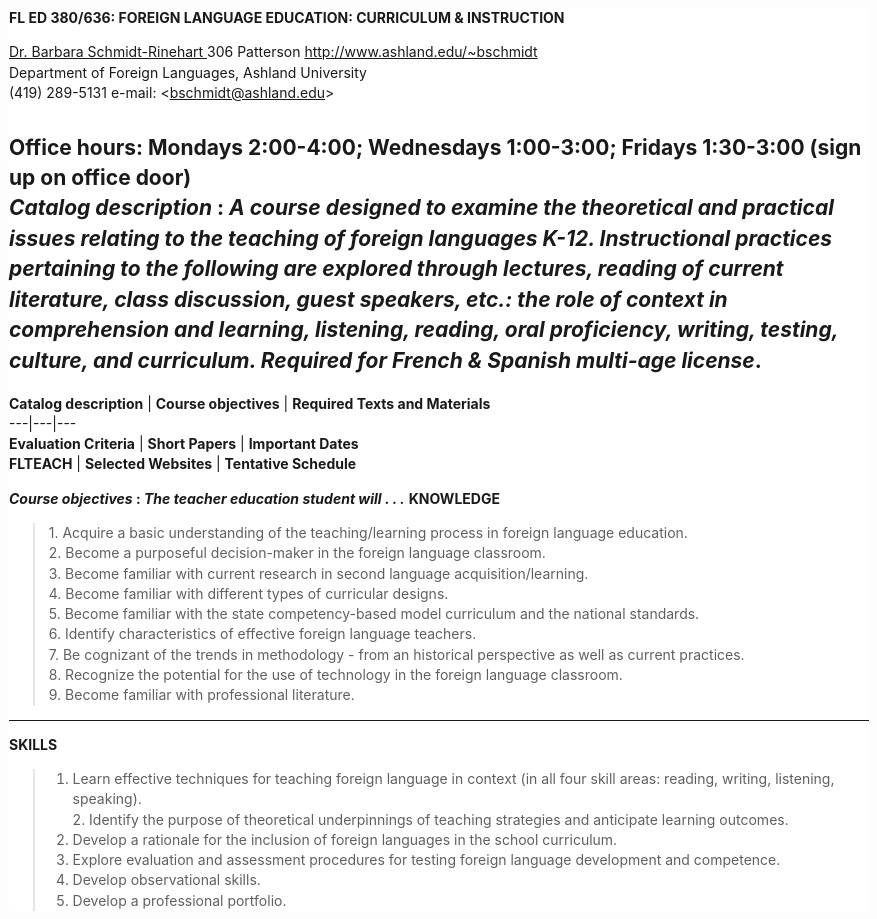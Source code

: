 **FL ED 380/636:   FOREIGN LANGUAGE EDUCATION: CURRICULUM & INSTRUCTION**

[Dr.  Barbara Schmidt-Rinehart  ](http://www.ashland.edu/~bschmidt)        306
Patterson           <http://www.ashland.edu/~bschmidt>  
Department of Foreign Languages, Ashland University  
(419) 289-5131  e-mail: <[bschmidt@ashland.edu](mailto:bschmidt@ashland.edu)>

Office hours:  Mondays 2:00-4:00; Wednesdays 1:00-3:00;  Fridays 1:30-3:00
(sign up on office door)  
**_Catalog description_** :   _A course designed to examine the theoretical
and practical issues relating to the teaching of foreign languages K-12.
Instructional practices pertaining to the following are explored through
lectures, reading of current literature, class discussion, guest speakers,
etc.:  the role of context in comprehension and learning, listening, reading,
oral proficiency, writing, testing, culture, and curriculum.  Required for
French & Spanish multi-age license_.  
---  
  
  **Catalog description** |    **Course objectives** |    **Required Texts and
Materials**  
---|---|---  
  **Evaluation Criteria** |  **Short Papers** |  **Important Dates**  
**FLTEACH** |  **Selected Websites** |  **Tentative Schedule**  
  
    


**_Course objectives_ :  _The teacher education student will . . ._**
**KNOWLEDGE**

> 1\. Acquire a basic understanding of the teaching/learning process in
foreign language education.  
>  2\. Become a purposeful decision-maker in the foreign language classroom.  
>  3\. Become familiar with current research in second language
acquisition/learning.  
>  4\. Become familiar with different types of curricular designs.  
>  5\. Become familiar with the state competency-based model curriculum and
the national standards.  
>  6.  Identify characteristics of effective foreign language teachers.  
>  7.  Be cognizant of the trends in methodology - from an historical
perspective as well as current practices.  
>  8.  Recognize the potential for the use of technology in the foreign
language classroom.  
>  9.  Become familiar with professional literature.  
  
---  
**SKILLS**

> 1.  Learn effective techniques for teaching foreign language in context (in
all four skill areas:  reading, writing, listening, speaking).  
>  2\. Identify the purpose of theoretical underpinnings of teaching
strategies and anticipate learning outcomes.  
>  3.  Develop a rationale for the inclusion of foreign languages in the
school curriculum.  
>  4.  Explore evaluation and assessment procedures for testing foreign
language development and competence.  
>  5.  Develop observational skills.  
>  7.  Develop a professional portfolio.  
  